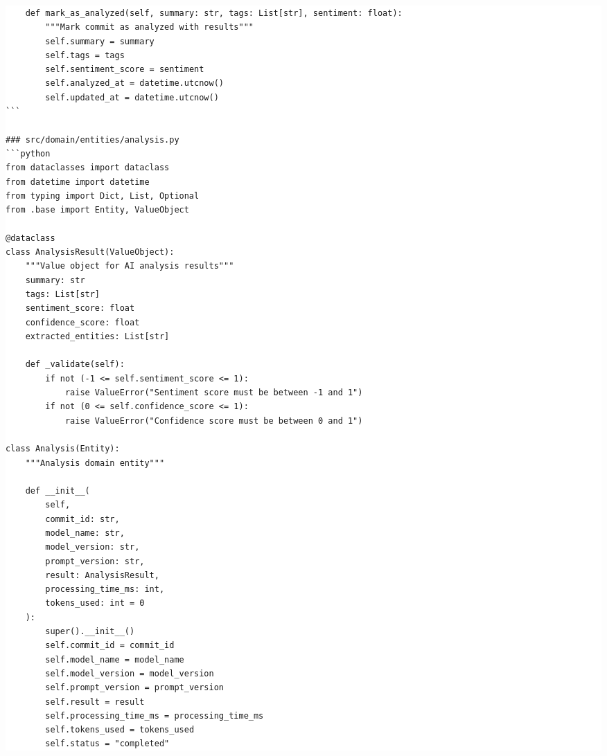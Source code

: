         def mark_as_analyzed(self, summary: str, tags: List[str], sentiment: float):
            """Mark commit as analyzed with results"""
            self.summary = summary
            self.tags = tags
            self.sentiment_score = sentiment
            self.analyzed_at = datetime.utcnow()
            self.updated_at = datetime.utcnow()
    ```
    
    ### src/domain/entities/analysis.py
    ```python
    from dataclasses import dataclass
    from datetime import datetime
    from typing import Dict, List, Optional
    from .base import Entity, ValueObject
    
    @dataclass
    class AnalysisResult(ValueObject):
        """Value object for AI analysis results"""
        summary: str
        tags: List[str]
        sentiment_score: float
        confidence_score: float
        extracted_entities: List[str]
        
        def _validate(self):
            if not (-1 <= self.sentiment_score <= 1):
                raise ValueError("Sentiment score must be between -1 and 1")
            if not (0 <= self.confidence_score <= 1):
                raise ValueError("Confidence score must be between 0 and 1")
    
    class Analysis(Entity):
        """Analysis domain entity"""
        
        def __init__(
            self,
            commit_id: str,
            model_name: str,
            model_version: str,
            prompt_version: str,
            result: AnalysisResult,
            processing_time_ms: int,
            tokens_used: int = 0
        ):
            super().__init__()
            self.commit_id = commit_id
            self.model_name = model_name
            self.model_version = model_version
            self.prompt_version = prompt_version
            self.result = result
            self.processing_time_ms = processing_time_ms
            self.tokens_used = tokens_used
            self.status = "completed"
        